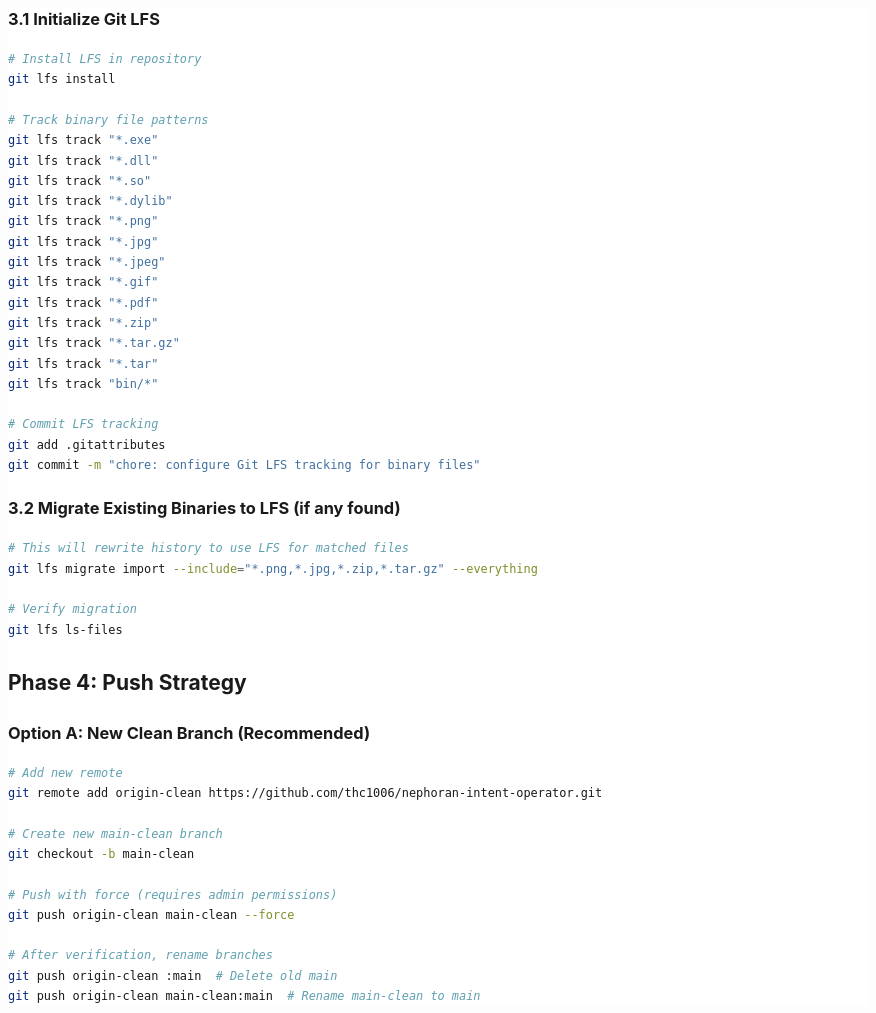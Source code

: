 ### 3.1 Initialize Git LFS
```bash
# Install LFS in repository
git lfs install

# Track binary file patterns
git lfs track "*.exe"
git lfs track "*.dll"
git lfs track "*.so"
git lfs track "*.dylib"
git lfs track "*.png"
git lfs track "*.jpg"
git lfs track "*.jpeg"
git lfs track "*.gif"
git lfs track "*.pdf"
git lfs track "*.zip"
git lfs track "*.tar.gz"
git lfs track "*.tar"
git lfs track "bin/*"

# Commit LFS tracking
git add .gitattributes
git commit -m "chore: configure Git LFS tracking for binary files"
```

### 3.2 Migrate Existing Binaries to LFS (if any found)
```bash
# This will rewrite history to use LFS for matched files
git lfs migrate import --include="*.png,*.jpg,*.zip,*.tar.gz" --everything

# Verify migration
git lfs ls-files
```

## Phase 4: Push Strategy

### Option A: New Clean Branch (Recommended)
```bash
# Add new remote
git remote add origin-clean https://github.com/thc1006/nephoran-intent-operator.git

# Create new main-clean branch
git checkout -b main-clean

# Push with force (requires admin permissions)
git push origin-clean main-clean --force

# After verification, rename branches
git push origin-clean :main  # Delete old main
git push origin-clean main-clean:main  # Rename main-clean to main
```
